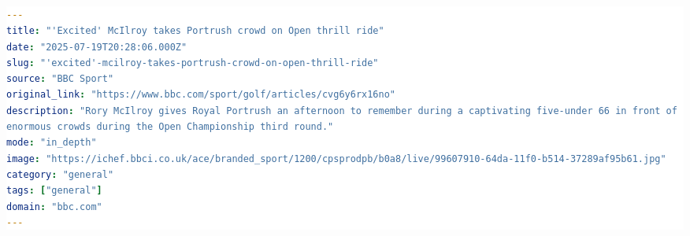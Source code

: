 ```yaml
---
title: "'Excited' McIlroy takes Portrush crowd on Open thrill ride"
date: "2025-07-19T20:28:06.000Z"
slug: "'excited'-mcilroy-takes-portrush-crowd-on-open-thrill-ride"
source: "BBC Sport"
original_link: "https://www.bbc.com/sport/golf/articles/cvg6y6rx16no"
description: "Rory McIlroy gives Royal Portrush an afternoon to remember during a captivating five-under 66 in front of enormous crowds during the Open Championship third round."
mode: "in_depth"
image: "https://ichef.bbci.co.uk/ace/branded_sport/1200/cpsprodpb/b0a8/live/99607910-64da-11f0-b514-37289af95b61.jpg"
category: "general"
tags: ["general"]
domain: "bbc.com"
---
```
